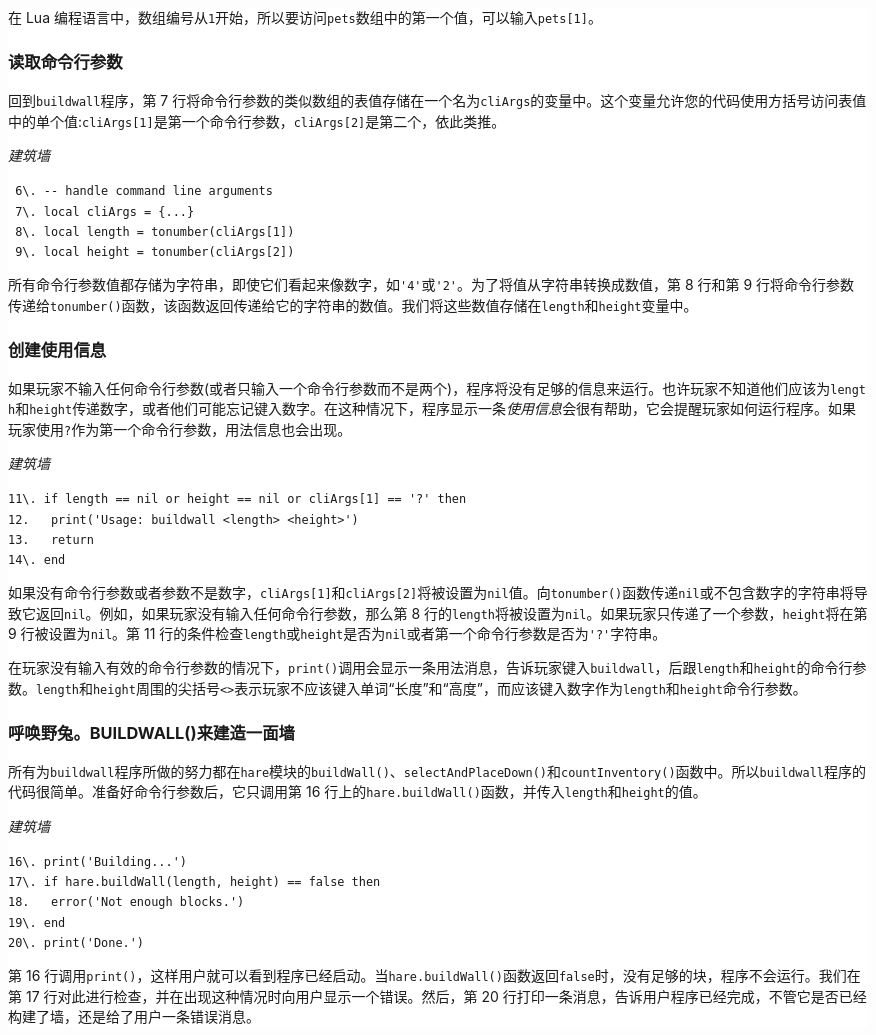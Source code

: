 在 Lua 编程语言中，数组编号从`1`开始，所以要访问`pets`数组中的第一个值，可以输入`pets[1]`。

### **读取命令行参数**

回到`buildwall`程序，第 7 行将命令行参数的类似数组的表值存储在一个名为`cliArgs`的变量中。这个变量允许您的代码使用方括号访问表值中的单个值:`cliArgs[1]`是第一个命令行参数，`cliArgs[2]`是第二个，依此类推。

*建筑墙*

```turtle
 6\. -- handle command line arguments
 7\. local cliArgs = {...}
 8\. local length = tonumber(cliArgs[1])
 9\. local height = tonumber(cliArgs[2])
```

所有命令行参数值都存储为字符串，即使它们看起来像数字，如`'4'`或`'2'`。为了将值从字符串转换成数值，第 8 行和第 9 行将命令行参数传递给`tonumber()`函数，该函数返回传递给它的字符串的数值。我们将这些数值存储在`length`和`height`变量中。

### **创建使用信息**

如果玩家不输入任何命令行参数(或者只输入一个命令行参数而不是两个)，程序将没有足够的信息来运行。也许玩家不知道他们应该为`length`和`height`传递数字，或者他们可能忘记键入数字。在这种情况下，程序显示一条*使用信息*会很有帮助，它会提醒玩家如何运行程序。如果玩家使用`?`作为第一个命令行参数，用法信息也会出现。

*建筑墙*

```turtle
11\. if length == nil or height == nil or cliArgs[1] == '?' then
12.   print('Usage: buildwall <length> <height>')
13.   return
14\. end
```

如果没有命令行参数或者参数不是数字，`cliArgs[1]`和`cliArgs[2]`将被设置为`nil`值。向`tonumber()`函数传递`nil`或不包含数字的字符串将导致它返回`nil`。例如，如果玩家没有输入任何命令行参数，那么第 8 行的`length`将被设置为`nil`。如果玩家只传递了一个参数，`height`将在第 9 行被设置为`nil`。第 11 行的条件检查`length`或`height`是否为`nil`或者第一个命令行参数是否为`'?'`字符串。

在玩家没有输入有效的命令行参数的情况下，`print()`调用会显示一条用法消息，告诉玩家键入`buildwall`，后跟`length`和`height`的命令行参数。`length`和`height`周围的尖括号`<>`表示玩家不应该键入单词“长度”和“高度”，而应该键入数字作为`length`和`height`命令行参数。

### **呼唤野兔。BUILDWALL()来建造一面墙**

所有为`buildwall`程序所做的努力都在`hare`模块的`buildWall()`、`selectAndPlaceDown()`和`countInventory()`函数中。所以`buildwall`程序的代码很简单。准备好命令行参数后，它只调用第 16 行上的`hare.buildWall()`函数，并传入`length`和`height`的值。

*建筑墙*

```turtle
16\. print('Building...')
17\. if hare.buildWall(length, height) == false then
18.   error('Not enough blocks.')
19\. end
20\. print('Done.')
```

第 16 行调用`print()`，这样用户就可以看到程序已经启动。当`hare.buildWall()`函数返回`false`时，没有足够的块，程序不会运行。我们在第 17 行对此进行检查，并在出现这种情况时向用户显示一个错误。然后，第 20 行打印一条消息，告诉用户程序已经完成，不管它是否已经构建了墙，还是给了用户一条错误消息。
